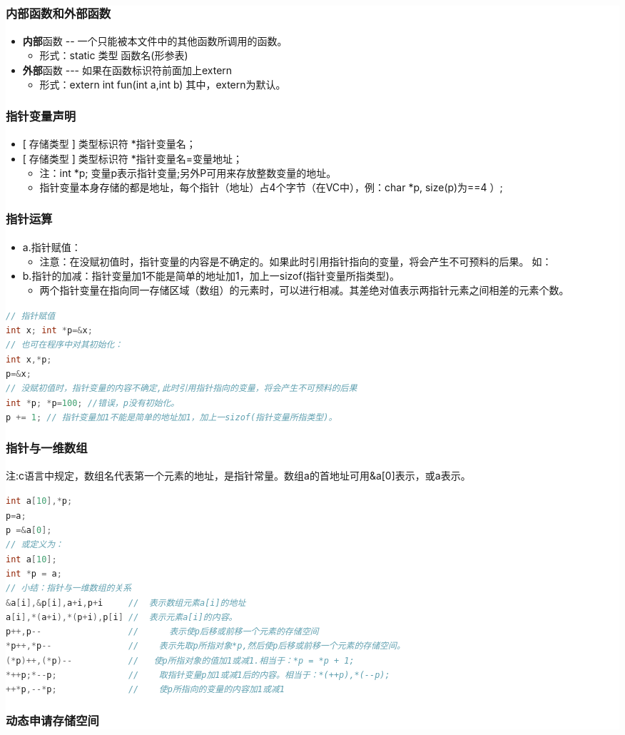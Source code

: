 ### 内部函数和外部函数

- **内部**函数 -- 一个只能被本文件中的其他函数所调用的函数。
  - 形式：static 类型 函数名(形参表)
- **外部**函数 --- 如果在函数标识符前面加上extern
  - 形式：extern int fun(int a,int b) 其中，extern为默认。

### 指针变量声明

- [ 存储类型 ] 类型标识符 *指针变量名；  
- [ 存储类型 ] 类型标识符 *指针变量名=变量地址；
  - 注：int *p; 变量p表示指针变量;另外P可用来存放整数变量的地址。
  - 指针变量本身存储的都是地址，每个指针（地址）占4个字节（在VC中），例：char *p, size(p)为==4 ）;

### 指针运算

- a.指针赋值： 
  - 注意：在没赋初值时，指针变量的内容是不确定的。如果此时引用指针指向的变量，将会产生不可预料的后果。 如：
- b.指针的加减：指针变量加1不能是简单的地址加1，加上一sizof(指针变量所指类型)。
  - 两个指针变量在指向同一存储区域（数组）的元素时，可以进行相减。其差绝对值表示两指针元素之间相差的元素个数。

```c++
// 指针赋值
int x; int *p=&x;   
// 也可在程序中对其初始化：
int x,*p; 
p=&x;
// 没赋初值时，指针变量的内容不确定,此时引用指针指向的变量，将会产生不可预料的后果
int *p; *p=100; //错误，p没有初始化。
p += 1; // 指针变量加1不能是简单的地址加1，加上一sizof(指针变量所指类型)。
```

### 指针与一维数组

注:c语言中规定，数组名代表第一个元素的地址，是指针常量。数组a的首地址可用&a\[0]表示，或a表示。

```c++
int a[10],*p;
p=a;
p =&a[0];
// 或定义为：
int a[10];
int *p = a;
// 小结：指针与一维数组的关系
&a[i],&p[i],a+i,p+i     //  表示数组元素a[i]的地址
a[i],*(a+i),*(p+i),p[i] //  表示元素a[i]的内容。
p++,p--                 //      表示使p后移或前移一个元素的存储空间
*p++,*p--               //    表示先取p所指对象*p,然后使p后移或前移一个元素的存储空间。
(*p)++,(*p)--           //   使p所指对象的值加1或减1.相当于：*p = *p + 1;
*++p;*--p;              //    取指针变量p加1或减1后的内容。相当于：*(++p),*(--p);
++*p,--*p;              //    使p所指向的变量的内容加1或减1
```

### 动态申请存储空间
